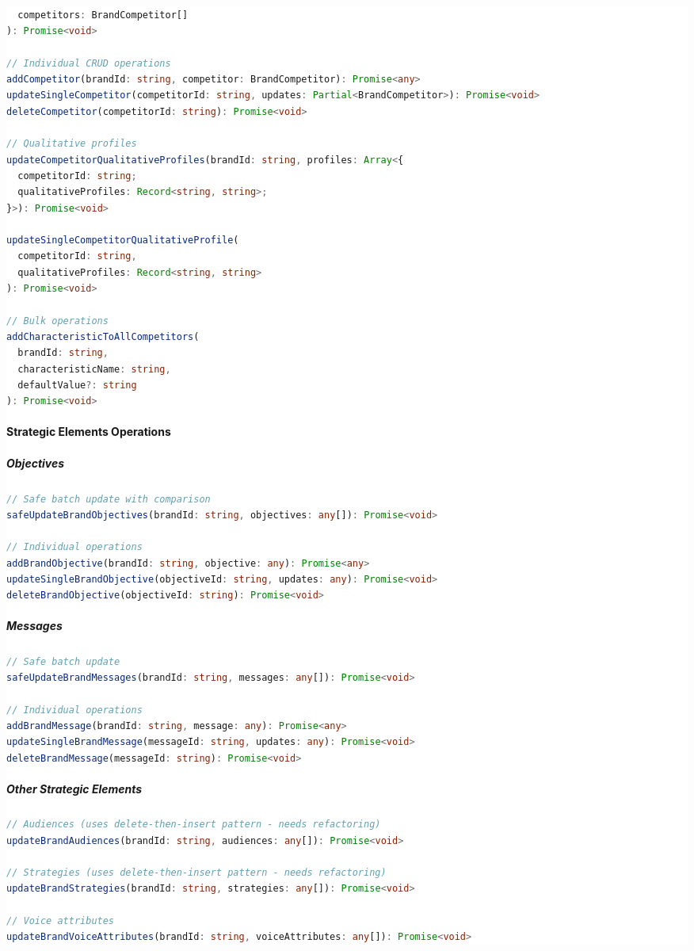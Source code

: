```typescript
  competitors: BrandCompetitor[]
): Promise<void>

// Individual CRUD operations
addCompetitor(brandId: string, competitor: BrandCompetitor): Promise<any>
updateSingleCompetitor(competitorId: string, updates: Partial<BrandCompetitor>): Promise<void>
deleteCompetitor(competitorId: string): Promise<void>

// Qualitative profiles
updateCompetitorQualitativeProfiles(brandId: string, profiles: Array<{
  competitorId: string;
  qualitativeProfiles: Record<string, string>;
}>): Promise<void>

updateSingleCompetitorQualitativeProfile(
  competitorId: string, 
  qualitativeProfiles: Record<string, string>
): Promise<void>

// Bulk operations
addCharacteristicToAllCompetitors(
  brandId: string, 
  characteristicName: string, 
  defaultValue?: string
): Promise<void>
```

#### Strategic Elements Operations

##### Objectives
```typescript
// Safe batch update with comparison
safeUpdateBrandObjectives(brandId: string, objectives: any[]): Promise<void>

// Individual operations
addBrandObjective(brandId: string, objective: any): Promise<any>
updateSingleBrandObjective(objectiveId: string, updates: any): Promise<void>
deleteBrandObjective(objectiveId: string): Promise<void>
```

##### Messages
```typescript
// Safe batch update
safeUpdateBrandMessages(brandId: string, messages: any[]): Promise<void>

// Individual operations
addBrandMessage(brandId: string, message: any): Promise<any>
updateSingleBrandMessage(messageId: string, updates: any): Promise<void>
deleteBrandMessage(messageId: string): Promise<void>
```

##### Other Strategic Elements
```typescript
// Audiences (uses delete-then-insert pattern - needs refactoring)
updateBrandAudiences(brandId: string, audiences: any[]): Promise<void>

// Strategies (uses delete-then-insert pattern - needs refactoring)
updateBrandStrategies(brandId: string, strategies: any[]): Promise<void>

// Voice attributes
updateBrandVoiceAttributes(brandId: string, voiceAttributes: any[]): Promise<void>
```
